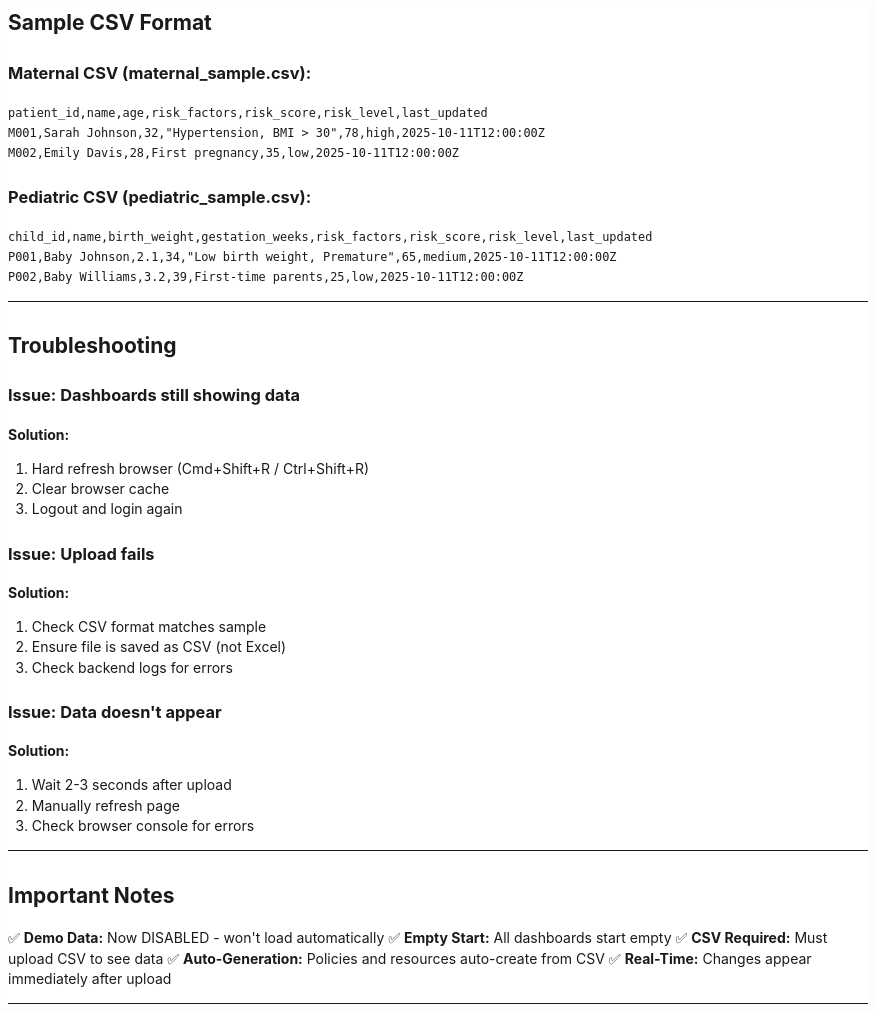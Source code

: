 
## Sample CSV Format

### Maternal CSV (maternal_sample.csv):
```csv
patient_id,name,age,risk_factors,risk_score,risk_level,last_updated
M001,Sarah Johnson,32,"Hypertension, BMI > 30",78,high,2025-10-11T12:00:00Z
M002,Emily Davis,28,First pregnancy,35,low,2025-10-11T12:00:00Z
```

### Pediatric CSV (pediatric_sample.csv):
```csv
child_id,name,birth_weight,gestation_weeks,risk_factors,risk_score,risk_level,last_updated
P001,Baby Johnson,2.1,34,"Low birth weight, Premature",65,medium,2025-10-11T12:00:00Z
P002,Baby Williams,3.2,39,First-time parents,25,low,2025-10-11T12:00:00Z
```

---

## Troubleshooting

### Issue: Dashboards still showing data
**Solution:**
1. Hard refresh browser (Cmd+Shift+R / Ctrl+Shift+R)
2. Clear browser cache
3. Logout and login again

### Issue: Upload fails
**Solution:**
1. Check CSV format matches sample
2. Ensure file is saved as CSV (not Excel)
3. Check backend logs for errors

### Issue: Data doesn't appear
**Solution:**
1. Wait 2-3 seconds after upload
2. Manually refresh page
3. Check browser console for errors

---

## Important Notes

✅ **Demo Data:** Now DISABLED - won't load automatically
✅ **Empty Start:** All dashboards start empty
✅ **CSV Required:** Must upload CSV to see data
✅ **Auto-Generation:** Policies and resources auto-create from CSV
✅ **Real-Time:** Changes appear immediately after upload

---
